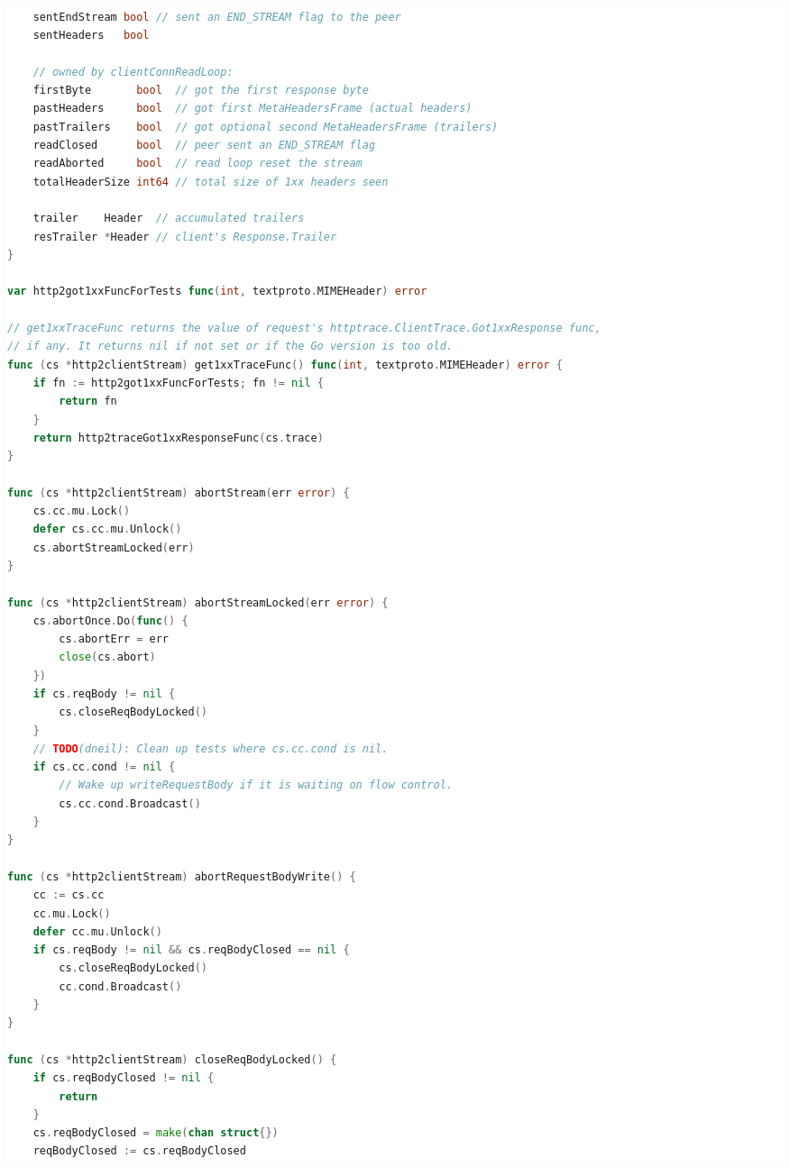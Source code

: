 ```go
	sentEndStream bool // sent an END_STREAM flag to the peer
	sentHeaders   bool

	// owned by clientConnReadLoop:
	firstByte       bool  // got the first response byte
	pastHeaders     bool  // got first MetaHeadersFrame (actual headers)
	pastTrailers    bool  // got optional second MetaHeadersFrame (trailers)
	readClosed      bool  // peer sent an END_STREAM flag
	readAborted     bool  // read loop reset the stream
	totalHeaderSize int64 // total size of 1xx headers seen

	trailer    Header  // accumulated trailers
	resTrailer *Header // client's Response.Trailer
}

var http2got1xxFuncForTests func(int, textproto.MIMEHeader) error

// get1xxTraceFunc returns the value of request's httptrace.ClientTrace.Got1xxResponse func,
// if any. It returns nil if not set or if the Go version is too old.
func (cs *http2clientStream) get1xxTraceFunc() func(int, textproto.MIMEHeader) error {
	if fn := http2got1xxFuncForTests; fn != nil {
		return fn
	}
	return http2traceGot1xxResponseFunc(cs.trace)
}

func (cs *http2clientStream) abortStream(err error) {
	cs.cc.mu.Lock()
	defer cs.cc.mu.Unlock()
	cs.abortStreamLocked(err)
}

func (cs *http2clientStream) abortStreamLocked(err error) {
	cs.abortOnce.Do(func() {
		cs.abortErr = err
		close(cs.abort)
	})
	if cs.reqBody != nil {
		cs.closeReqBodyLocked()
	}
	// TODO(dneil): Clean up tests where cs.cc.cond is nil.
	if cs.cc.cond != nil {
		// Wake up writeRequestBody if it is waiting on flow control.
		cs.cc.cond.Broadcast()
	}
}

func (cs *http2clientStream) abortRequestBodyWrite() {
	cc := cs.cc
	cc.mu.Lock()
	defer cc.mu.Unlock()
	if cs.reqBody != nil && cs.reqBodyClosed == nil {
		cs.closeReqBodyLocked()
		cc.cond.Broadcast()
	}
}

func (cs *http2clientStream) closeReqBodyLocked() {
	if cs.reqBodyClosed != nil {
		return
	}
	cs.reqBodyClosed = make(chan struct{})
	reqBodyClosed := cs.reqBodyClosed
```